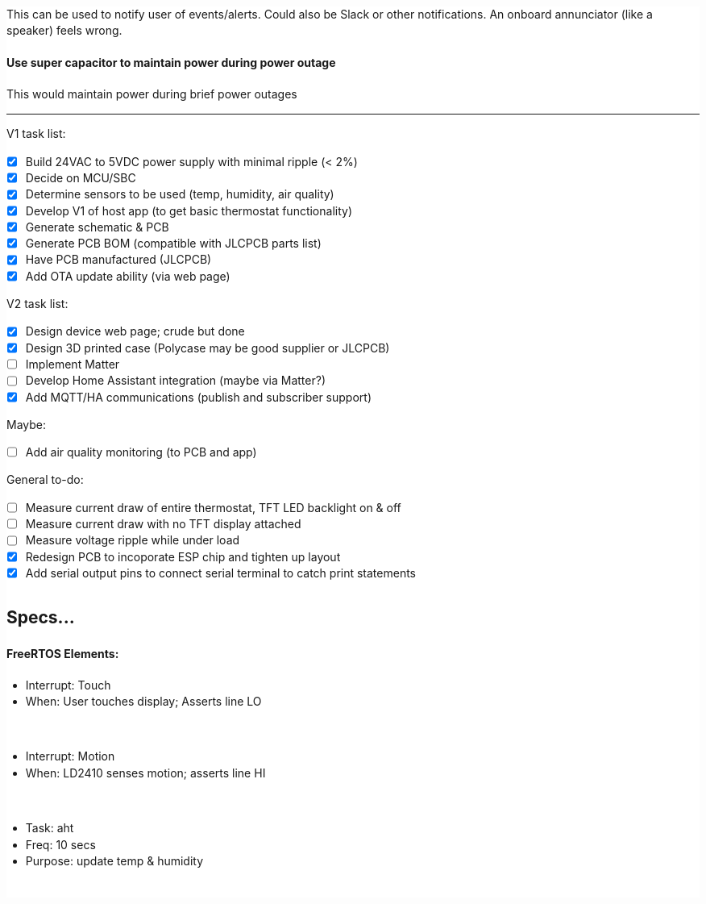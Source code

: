 This can be used to notify user of events/alerts. Could also be Slack or other notifications. An onboard annunciator (like a speaker) feels wrong.

#### Use super capacitor to maintain power during power outage

This would maintain power during brief power outages

***

V1 task list:

* [x] Build 24VAC to 5VDC power supply with minimal ripple (< 2%)
* [x] Decide on MCU/SBC
* [x] Determine sensors to be used (temp, humidity, air quality)
* [x] Develop V1 of host app (to get basic thermostat functionality)
* [x] Generate schematic & PCB
* [x] Generate PCB BOM (compatible with JLCPCB parts list)
* [x] Have PCB manufactured (JLCPCB)
* [x] Add OTA update ability (via web page)

V2 task list:

* [x] Design device web page; crude but done
* [x] Design 3D printed case (Polycase may be good supplier or JLCPCB)
* [ ] Implement Matter
* [ ] Develop Home Assistant integration (maybe via Matter?)
* [x] Add MQTT/HA communications (publish and subscriber support)

Maybe:

* [ ] Add air quality monitoring (to PCB and app)

General to-do:

* [ ] Measure current draw of entire thermostat, TFT LED backlight on & off
* [ ] Measure current draw with no TFT display attached
* [ ] Measure voltage ripple while under load
* [x] Redesign PCB to incoporate ESP chip and tighten up layout
* [x] Add serial output pins to connect serial terminal to catch print statements

## Specs...
 
#### FreeRTOS Elements:
 
* Interrupt: Touch
* When: User touches display; Asserts line LO
<br>

* Interrupt: Motion
* When: LD2410 senses motion; asserts line HI
<br>

* Task: aht
* Freq: 10 secs
* Purpose: update temp & humidity
<br/>
